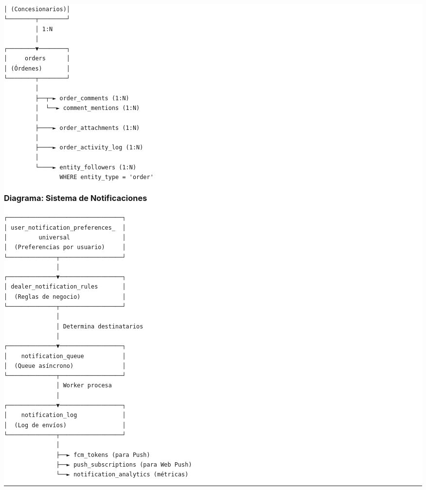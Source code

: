 ```
│ (Concesionarios)│
└────────┬────────┘
         │ 1:N
         │
┌────────▼────────┐
│     orders      │
│ (Órdenes)       │
└────────┬────────┘
         │
         ├──┬─► order_comments (1:N)
         │  └──► comment_mentions (1:N)
         │
         ├────► order_attachments (1:N)
         │
         ├────► order_activity_log (1:N)
         │
         └────► entity_followers (1:N)
                WHERE entity_type = 'order'
```

### Diagrama: Sistema de Notificaciones

```
┌─────────────────────────────────┐
│ user_notification_preferences_  │
│         universal               │
│  (Preferencias por usuario)     │
└──────────────┬──────────────────┘
               │
┌──────────────▼──────────────────┐
│ dealer_notification_rules       │
│  (Reglas de negocio)            │
└──────────────┬──────────────────┘
               │
               │ Determina destinatarios
               │
┌──────────────▼──────────────────┐
│    notification_queue           │
│  (Queue asíncrono)              │
└──────────────┬──────────────────┘
               │ Worker procesa
               │
┌──────────────▼──────────────────┐
│    notification_log             │
│  (Log de envíos)                │
└──────────────┬──────────────────┘
               │
               ├──► fcm_tokens (para Push)
               ├──► push_subscriptions (para Web Push)
               └──► notification_analytics (métricas)
```

---